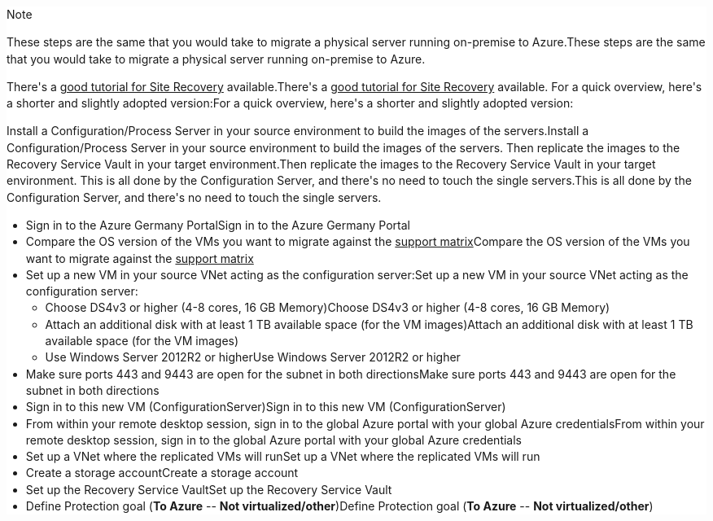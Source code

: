 > [!NOTE]
> <span data-ttu-id="9f14d-113">These steps are the same that you would take to migrate a physical server running on-premise to Azure.</span><span class="sxs-lookup"><span data-stu-id="9f14d-113">These steps are the same that you would take to migrate a physical server running on-premise to Azure.</span></span>

<span data-ttu-id="9f14d-114">There's a [good tutorial for Site Recovery](../site-recovery/physical-azure-disaster-recovery.md) available.</span><span class="sxs-lookup"><span data-stu-id="9f14d-114">There's a [good tutorial for Site Recovery](../site-recovery/physical-azure-disaster-recovery.md) available.</span></span> <span data-ttu-id="9f14d-115">For a quick overview, here's a shorter and slightly adopted version:</span><span class="sxs-lookup"><span data-stu-id="9f14d-115">For a quick overview, here's a shorter and slightly adopted version:</span></span>

<span data-ttu-id="9f14d-116">Install a Configuration/Process Server in your source environment to build the images of the servers.</span><span class="sxs-lookup"><span data-stu-id="9f14d-116">Install a Configuration/Process Server in your source environment to build the images of the servers.</span></span> <span data-ttu-id="9f14d-117">Then replicate the images to the Recovery Service Vault in your target environment.</span><span class="sxs-lookup"><span data-stu-id="9f14d-117">Then replicate the images to the Recovery Service Vault in your target environment.</span></span> <span data-ttu-id="9f14d-118">This is all done by the Configuration Server, and there's no need to touch the single servers.</span><span class="sxs-lookup"><span data-stu-id="9f14d-118">This is all done by the Configuration Server, and there's no need to touch the single servers.</span></span>

- <span data-ttu-id="9f14d-119">Sign in to the Azure Germany Portal</span><span class="sxs-lookup"><span data-stu-id="9f14d-119">Sign in to the Azure Germany Portal</span></span>
- <span data-ttu-id="9f14d-120">Compare the OS version of the VMs you want to migrate against the [support matrix](../site-recovery/vmware-physical-secondary-support-matrix.md)</span><span class="sxs-lookup"><span data-stu-id="9f14d-120">Compare the OS version of the VMs you want to migrate against the [support matrix](../site-recovery/vmware-physical-secondary-support-matrix.md)</span></span>
- <span data-ttu-id="9f14d-121">Set up a new VM in your source VNet acting as the configuration server:</span><span class="sxs-lookup"><span data-stu-id="9f14d-121">Set up a new VM in your source VNet acting as the configuration server:</span></span>
  - <span data-ttu-id="9f14d-122">Choose DS4v3 or higher (4-8 cores, 16 GB Memory)</span><span class="sxs-lookup"><span data-stu-id="9f14d-122">Choose DS4v3 or higher (4-8 cores, 16 GB Memory)</span></span>
  - <span data-ttu-id="9f14d-123">Attach an additional disk with at least 1 TB available space (for the VM images)</span><span class="sxs-lookup"><span data-stu-id="9f14d-123">Attach an additional disk with at least 1 TB available space (for the VM images)</span></span>
  - <span data-ttu-id="9f14d-124">Use Windows Server 2012R2 or higher</span><span class="sxs-lookup"><span data-stu-id="9f14d-124">Use Windows Server 2012R2 or higher</span></span>
- <span data-ttu-id="9f14d-125">Make sure ports 443 and 9443 are open for the subnet in both directions</span><span class="sxs-lookup"><span data-stu-id="9f14d-125">Make sure ports 443 and 9443 are open for the subnet in both directions</span></span>
- <span data-ttu-id="9f14d-126">Sign in to this new VM (ConfigurationServer)</span><span class="sxs-lookup"><span data-stu-id="9f14d-126">Sign in to this new VM (ConfigurationServer)</span></span>
- <span data-ttu-id="9f14d-127">From within your remote desktop session, sign in to the global Azure portal with your global Azure credentials</span><span class="sxs-lookup"><span data-stu-id="9f14d-127">From within your remote desktop session, sign in to the global Azure portal with your global Azure credentials</span></span>
- <span data-ttu-id="9f14d-128">Set up a VNet where the replicated VMs will run</span><span class="sxs-lookup"><span data-stu-id="9f14d-128">Set up a VNet where the replicated VMs will run</span></span>
- <span data-ttu-id="9f14d-129">Create a storage account</span><span class="sxs-lookup"><span data-stu-id="9f14d-129">Create a storage account</span></span>
- <span data-ttu-id="9f14d-130">Set up the Recovery Service Vault</span><span class="sxs-lookup"><span data-stu-id="9f14d-130">Set up the Recovery Service Vault</span></span>
- <span data-ttu-id="9f14d-131">Define Protection goal (**To Azure** -- **Not virtualized/other**)</span><span class="sxs-lookup"><span data-stu-id="9f14d-131">Define Protection goal (**To Azure** -- **Not virtualized/other**)</span></span>